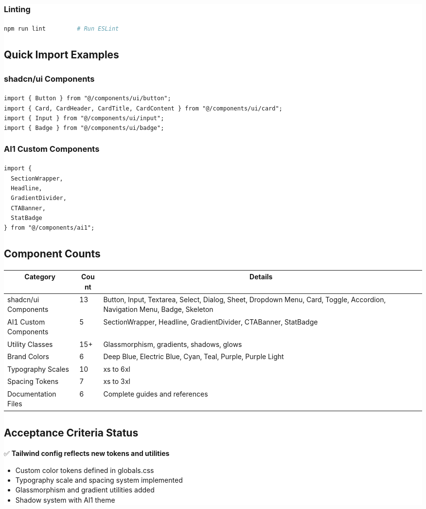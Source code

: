 ### Linting
```bash
npm run lint         # Run ESLint
```

## Quick Import Examples

### shadcn/ui Components
```tsx
import { Button } from "@/components/ui/button";
import { Card, CardHeader, CardTitle, CardContent } from "@/components/ui/card";
import { Input } from "@/components/ui/input";
import { Badge } from "@/components/ui/badge";
```

### AI1 Custom Components
```tsx
import { 
  SectionWrapper, 
  Headline, 
  GradientDivider, 
  CTABanner, 
  StatBadge 
} from "@/components/ai1";
```

## Component Counts

| Category | Count | Details |
|----------|-------|---------|
| shadcn/ui Components | 13 | Button, Input, Textarea, Select, Dialog, Sheet, Dropdown Menu, Card, Toggle, Accordion, Navigation Menu, Badge, Skeleton |
| AI1 Custom Components | 5 | SectionWrapper, Headline, GradientDivider, CTABanner, StatBadge |
| Utility Classes | 15+ | Glassmorphism, gradients, shadows, glows |
| Brand Colors | 6 | Deep Blue, Electric Blue, Cyan, Teal, Purple, Purple Light |
| Typography Scales | 10 | xs to 6xl |
| Spacing Tokens | 7 | xs to 3xl |
| Documentation Files | 6 | Complete guides and references |

## Acceptance Criteria Status

✅ **Tailwind config reflects new tokens and utilities**
- Custom color tokens defined in globals.css
- Typography scale and spacing system implemented
- Glassmorphism and gradient utilities added
- Shadow system with AI1 theme
